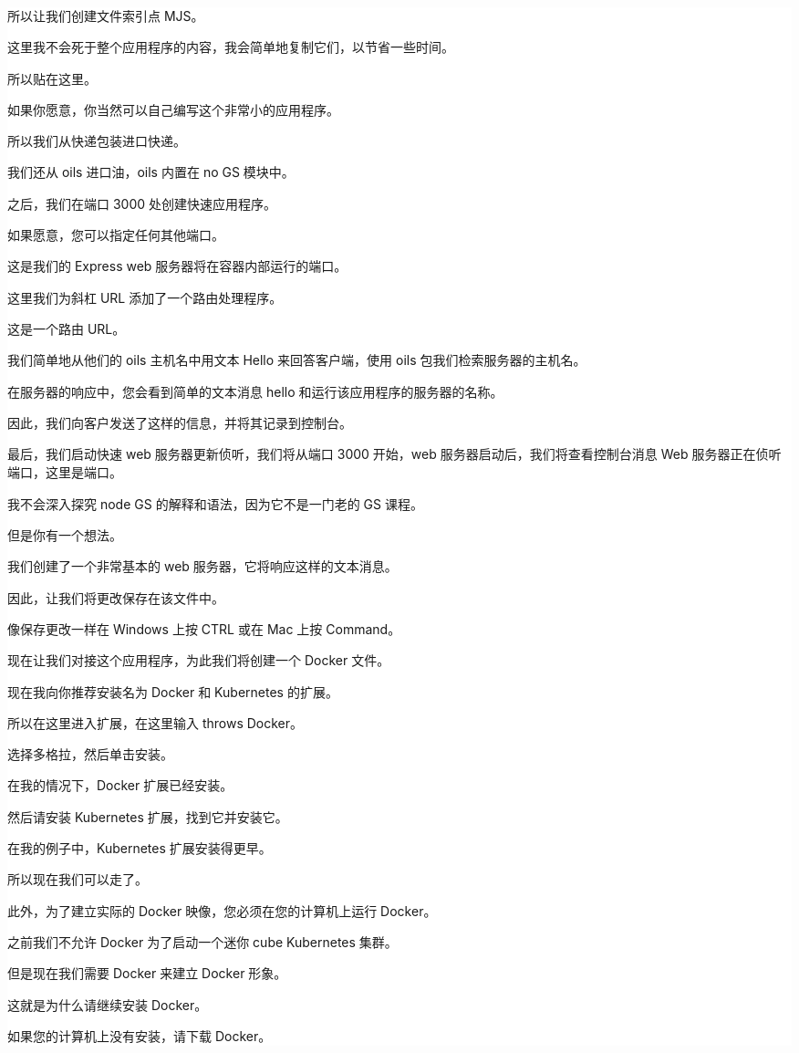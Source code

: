 所以让我们创建文件索引点 MJS。

这里我不会死于整个应用程序的内容，我会简单地复制它们，以节省一些时间。

所以贴在这里。

如果你愿意，你当然可以自己编写这个非常小的应用程序。

所以我们从快递包装进口快递。

我们还从 oils 进口油，oils 内置在 no GS 模块中。

之后，我们在端口 3000 处创建快速应用程序。

如果愿意，您可以指定任何其他端口。

这是我们的 Express web 服务器将在容器内部运行的端口。

这里我们为斜杠 URL 添加了一个路由处理程序。

这是一个路由 URL。

我们简单地从他们的 oils 主机名中用文本 Hello 来回答客户端，使用 oils 包我们检索服务器的主机名。

在服务器的响应中，您会看到简单的文本消息 hello 和运行该应用程序的服务器的名称。

因此，我们向客户发送了这样的信息，并将其记录到控制台。

最后，我们启动快速 web 服务器更新侦听，我们将从端口 3000 开始，web 服务器启动后，我们将查看控制台消息 Web 服务器正在侦听端口，这里是端口。

我不会深入探究 node GS 的解释和语法，因为它不是一门老的 GS 课程。

但是你有一个想法。

我们创建了一个非常基本的 web 服务器，它将响应这样的文本消息。

因此，让我们将更改保存在该文件中。

像保存更改一样在 Windows 上按 CTRL 或在 Mac 上按 Command。

现在让我们对接这个应用程序，为此我们将创建一个 Docker 文件。

现在我向你推荐安装名为 Docker 和 Kubernetes 的扩展。

所以在这里进入扩展，在这里输入 throws Docker。

选择多格拉，然后单击安装。

在我的情况下，Docker 扩展已经安装。

然后请安装 Kubernetes 扩展，找到它并安装它。

在我的例子中，Kubernetes 扩展安装得更早。

所以现在我们可以走了。

此外，为了建立实际的 Docker 映像，您必须在您的计算机上运行 Docker。

之前我们不允许 Docker 为了启动一个迷你 cube Kubernetes 集群。

但是现在我们需要 Docker 来建立 Docker 形象。

这就是为什么请继续安装 Docker。

如果您的计算机上没有安装，请下载 Docker。
